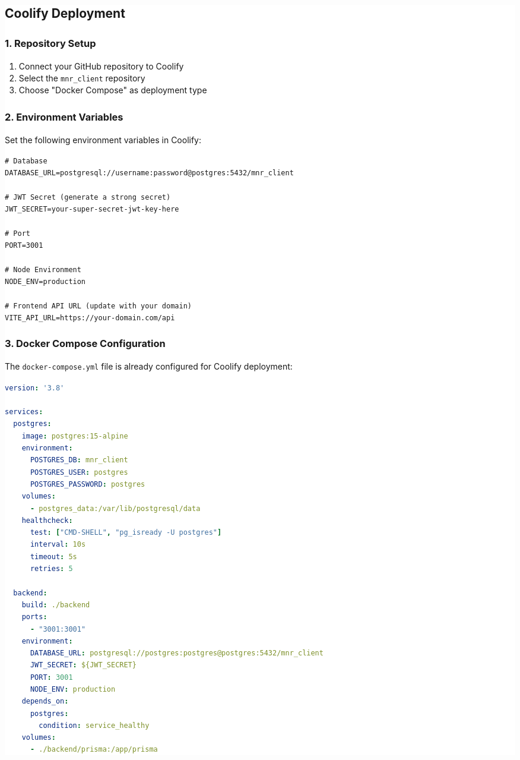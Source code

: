 ## Coolify Deployment

### 1. Repository Setup
1. Connect your GitHub repository to Coolify
2. Select the `mnr_client` repository
3. Choose "Docker Compose" as deployment type

### 2. Environment Variables
Set the following environment variables in Coolify:

```env
# Database
DATABASE_URL=postgresql://username:password@postgres:5432/mnr_client

# JWT Secret (generate a strong secret)
JWT_SECRET=your-super-secret-jwt-key-here

# Port
PORT=3001

# Node Environment
NODE_ENV=production

# Frontend API URL (update with your domain)
VITE_API_URL=https://your-domain.com/api
```

### 3. Docker Compose Configuration
The `docker-compose.yml` file is already configured for Coolify deployment:

```yaml
version: '3.8'

services:
  postgres:
    image: postgres:15-alpine
    environment:
      POSTGRES_DB: mnr_client
      POSTGRES_USER: postgres
      POSTGRES_PASSWORD: postgres
    volumes:
      - postgres_data:/var/lib/postgresql/data
    healthcheck:
      test: ["CMD-SHELL", "pg_isready -U postgres"]
      interval: 10s
      timeout: 5s
      retries: 5

  backend:
    build: ./backend
    ports:
      - "3001:3001"
    environment:
      DATABASE_URL: postgresql://postgres:postgres@postgres:5432/mnr_client
      JWT_SECRET: ${JWT_SECRET}
      PORT: 3001
      NODE_ENV: production
    depends_on:
      postgres:
        condition: service_healthy
    volumes:
      - ./backend/prisma:/app/prisma

```